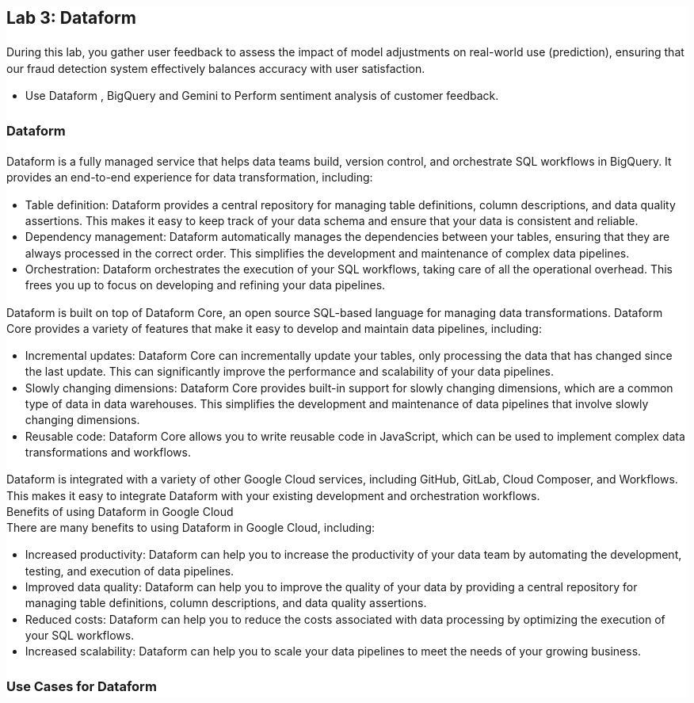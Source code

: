 ## Lab 3: Dataform

<walkthrough-tutorial-duration duration="45"></walkthrough-tutorial-duration>
<walkthrough-tutorial-difficulty difficulty="3"></walkthrough-tutorial-difficulty>
<bootkon-cloud-shell-note/>

During this lab, you gather user feedback to assess the impact of model adjustments on real-world use (prediction), ensuring that our fraud detection system effectively balances accuracy with user satisfaction. 
* Use Dataform , BigQuery and Gemini to Perform sentiment analysis of customer feedback.
### **Dataform** 

Dataform is a fully managed service that helps data teams build, version control, and orchestrate SQL workflows in BigQuery. It provides an end-to-end experience for data transformation, including:

* Table definition: Dataform provides a central repository for managing table definitions, column descriptions, and data quality assertions. This makes it easy to keep track of your data schema and ensure that your data is consistent and reliable.  
* Dependency management: Dataform automatically manages the dependencies between your tables, ensuring that they are always processed in the correct order. This simplifies the development and maintenance of complex data pipelines.  
* Orchestration: Dataform orchestrates the execution of your SQL workflows, taking care of all the operational overhead. This frees you up to focus on developing and refining your data pipelines.

Dataform is built on top of Dataform Core, an open source SQL-based language for managing data transformations. Dataform Core provides a variety of features that make it easy to develop and maintain data pipelines, including:

* Incremental updates: Dataform Core can incrementally update your tables, only processing the data that has changed since the last update. This can significantly improve the performance and scalability of your data pipelines.  
* Slowly changing dimensions: Dataform Core provides built-in support for slowly changing dimensions, which are a common type of data in data warehouses. This simplifies the development and maintenance of data pipelines that involve slowly changing dimensions.  
* Reusable code: Dataform Core allows you to write reusable code in JavaScript, which can be used to implement complex data transformations and workflows.

Dataform is integrated with a variety of other Google Cloud services, including GitHub, GitLab, Cloud Composer, and Workflows. This makes it easy to integrate Dataform with your existing development and orchestration workflows.  
Benefits of using Dataform in Google Cloud  
There are many benefits to using Dataform in Google Cloud, including:

* Increased productivity: Dataform can help you to increase the productivity of your data team by automating the development, testing, and execution of data pipelines.  
* Improved data quality: Dataform can help you to improve the quality of your data by providing a central repository for managing table definitions, column descriptions, and data quality assertions.  
* Reduced costs: Dataform can help you to reduce the costs associated with data processing by optimizing the execution of your SQL workflows.  
* Increased scalability: Dataform can help you to scale your data pipelines to meet the needs of your growing business.

### **Use Cases for Dataform**
